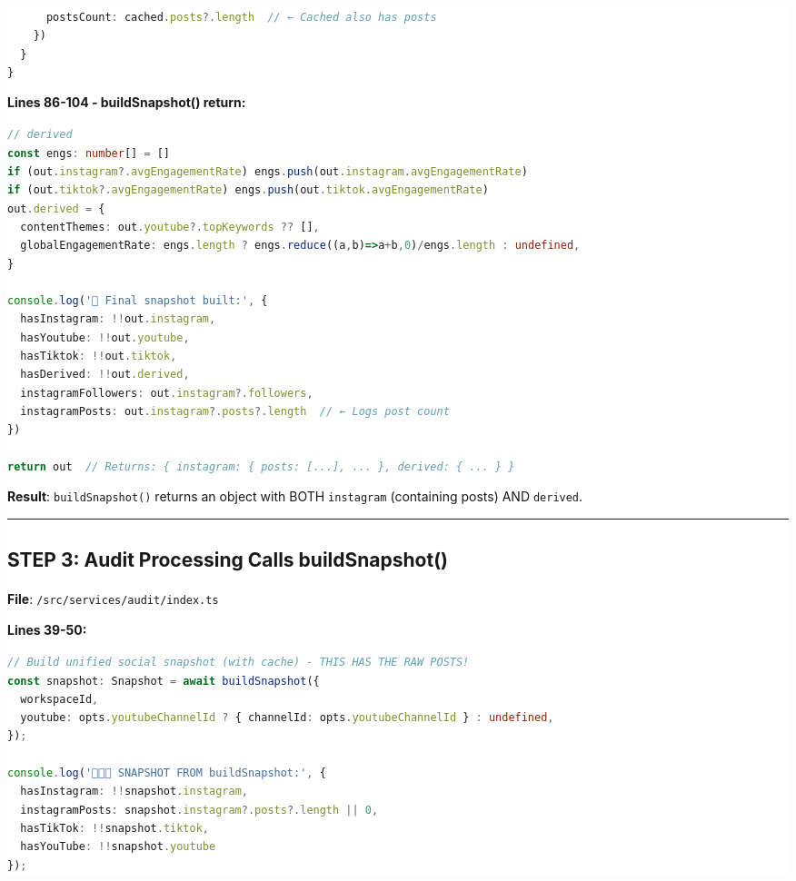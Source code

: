 ```typescript
      postsCount: cached.posts?.length  // ← Cached also has posts
    })
  }
}
```

**Lines 86-104 - buildSnapshot() return:**
```typescript
// derived
const engs: number[] = []
if (out.instagram?.avgEngagementRate) engs.push(out.instagram.avgEngagementRate)
if (out.tiktok?.avgEngagementRate) engs.push(out.tiktok.avgEngagementRate)
out.derived = {
  contentThemes: out.youtube?.topKeywords ?? [],
  globalEngagementRate: engs.length ? engs.reduce((a,b)=>a+b,0)/engs.length : undefined,
}

console.log('📸 Final snapshot built:', {
  hasInstagram: !!out.instagram,
  hasYoutube: !!out.youtube,
  hasTiktok: !!out.tiktok,
  hasDerived: !!out.derived,
  instagramFollowers: out.instagram?.followers,
  instagramPosts: out.instagram?.posts?.length  // ← Logs post count
})

return out  // Returns: { instagram: { posts: [...], ... }, derived: { ... } }
```

**Result**: `buildSnapshot()` returns an object with BOTH `instagram` (containing posts) AND `derived`.

---

## STEP 3: Audit Processing Calls buildSnapshot()

**File**: `/src/services/audit/index.ts`

**Lines 39-50:**
```typescript
// Build unified social snapshot (with cache) - THIS HAS THE RAW POSTS!
const snapshot: Snapshot = await buildSnapshot({
  workspaceId,
  youtube: opts.youtubeChannelId ? { channelId: opts.youtubeChannelId } : undefined,
});

console.log('🔴🔴🔴 SNAPSHOT FROM buildSnapshot:', {
  hasInstagram: !!snapshot.instagram,
  instagramPosts: snapshot.instagram?.posts?.length || 0,
  hasTikTok: !!snapshot.tiktok,
  hasYouTube: !!snapshot.youtube
});
```
